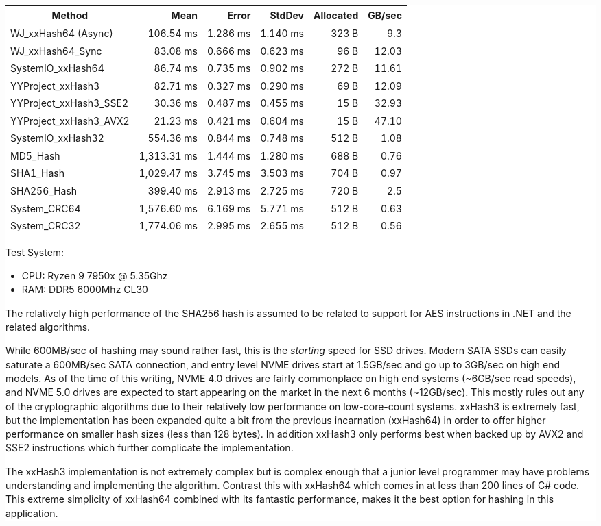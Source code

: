 | Method                 |        Mean |    Error |   StdDev | Allocated | GB/sec |
|------------------------|------------:|---------:|---------:|----------:|-------:|
| WJ_xxHash64 (Async)    |   106.54 ms | 1.286 ms | 1.140 ms |     323 B | 9.3    |
| WJ_xxHash64_Sync       |    83.08 ms | 0.666 ms | 0.623 ms |      96 B | 12.03  |
| SystemIO_xxHash64      |    86.74 ms | 0.735 ms | 0.902 ms |     272 B | 11.61  |
| YYProject_xxHash3      |    82.71 ms | 0.327 ms | 0.290 ms |      69 B | 12.09  |
| YYProject_xxHash3_SSE2 |    30.36 ms | 0.487 ms | 0.455 ms |      15 B | 32.93  |
| YYProject_xxHash3_AVX2 |    21.23 ms | 0.421 ms | 0.604 ms |      15 B | 47.10  |
| SystemIO_xxHash32      |   554.36 ms | 0.844 ms | 0.748 ms |     512 B | 1.08   |
| MD5_Hash               | 1,313.31 ms | 1.444 ms | 1.280 ms |     688 B | 0.76   |
| SHA1_Hash              | 1,029.47 ms | 3.745 ms | 3.503 ms |     704 B | 0.97   |
| SHA256_Hash            |   399.40 ms | 2.913 ms | 2.725 ms |     720 B | 2.5    |
| System_CRC64           | 1,576.60 ms | 6.169 ms | 5.771 ms |     512 B | 0.63   |
| System_CRC32           | 1,774.06 ms | 2.995 ms | 2.655 ms |     512 B | 0.56   |

Test System:

* CPU: Ryzen 9 7950x @ 5.35Ghz
* RAM: DDR5 6000Mhz CL30

The relatively high performance of the SHA256 hash is assumed to be related to support for AES instructions in .NET and the related
algorithms.

While 600MB/sec of hashing may sound rather fast, this is the *starting* speed for SSD drives. Modern SATA SSDs can easily saturate
a 600MB/sec SATA connection, and entry level NVME drives start at 1.5GB/sec and go up to 3GB/sec on high end models. As of the time
of this writing, NVME 4.0 drives are fairly commonplace on high end systems (~6GB/sec read speeds), and NVME 5.0 drives are expected
to start appearing on the market in the next 6 months (~12GB/sec). This mostly rules out any of the cryptographic algorithms
due to their relatively low performance on low-core-count systems. xxHash3 is extremely fast, but the implementation has been expanded
quite a bit from the previous incarnation (xxHash64) in order to offer higher performance on smaller hash sizes (less than 128 bytes).
In addition xxHash3 only performs best when backed up by AVX2 and SSE2 instructions which further complicate the implementation.

The xxHash3 implementation is not extremely complex but is complex enough that a junior level programmer may have problems understanding
and implementing the algorithm. Contrast this with xxHash64 which comes in at less than 200 lines of C# code. This extreme simplicity
of xxHash64 combined with its fantastic performance, makes it the best option for hashing in this application.
